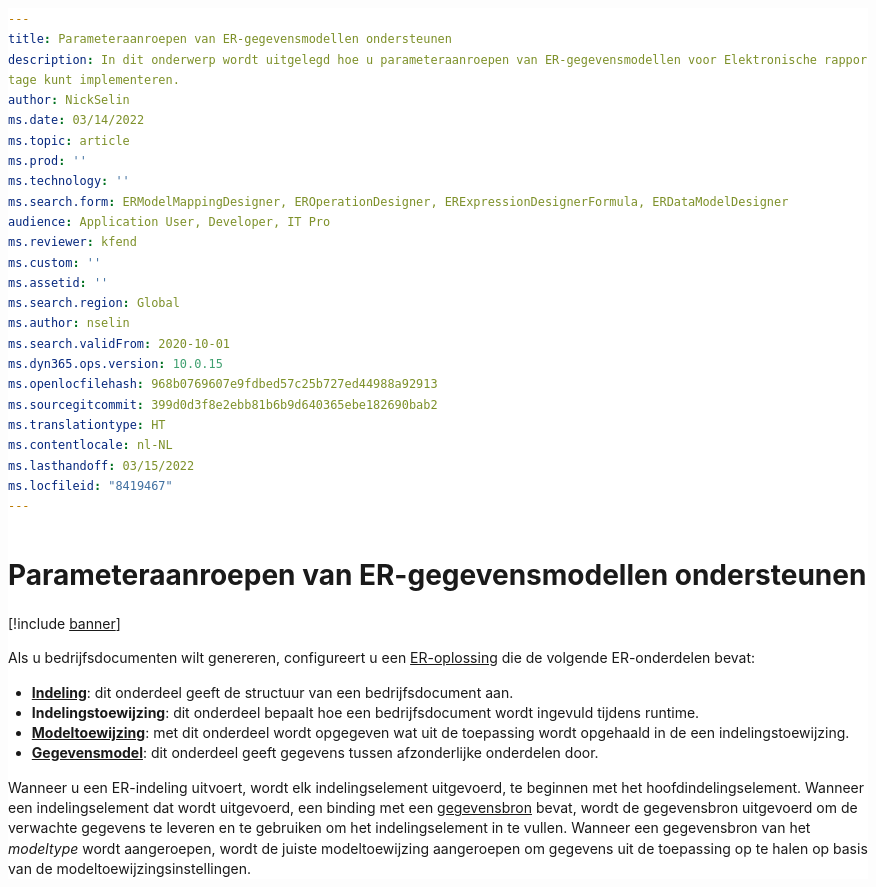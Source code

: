 ```yaml
---
title: Parameteraanroepen van ER-gegevensmodellen ondersteunen
description: In dit onderwerp wordt uitgelegd hoe u parameteraanroepen van ER-gegevensmodellen voor Elektronische rapportage kunt implementeren.
author: NickSelin
ms.date: 03/14/2022
ms.topic: article
ms.prod: ''
ms.technology: ''
ms.search.form: ERModelMappingDesigner, EROperationDesigner, ERExpressionDesignerFormula, ERDataModelDesigner
audience: Application User, Developer, IT Pro
ms.reviewer: kfend
ms.custom: ''
ms.assetid: ''
ms.search.region: Global
ms.author: nselin
ms.search.validFrom: 2020-10-01
ms.dyn365.ops.version: 10.0.15
ms.openlocfilehash: 968b0769607e9fdbed57c25b727ed44988a92913
ms.sourcegitcommit: 399d0d3f8e2ebb81b6b9d640365ebe182690bab2
ms.translationtype: HT
ms.contentlocale: nl-NL
ms.lasthandoff: 03/15/2022
ms.locfileid: "8419467"
---
```

# <a name="support-parameterized-calls-of-er-data-models"></a>Parameteraanroepen van ER-gegevensmodellen ondersteunen

[!include [banner](../includes/banner.md)]

Als u bedrijfsdocumenten wilt genereren, configureert u een [ER-oplossing](general-electronic-reporting.md) die de volgende ER-onderdelen bevat:

- **[Indeling](er-overview-components.md#format-component)**: dit onderdeel geeft de structuur van een bedrijfsdocument aan.
- **Indelingstoewijzing**: dit onderdeel bepaalt hoe een bedrijfsdocument wordt ingevuld tijdens runtime.
- **[Modeltoewijzing](er-overview-components.md#model-mapping-component)**: met dit onderdeel wordt opgegeven wat uit de toepassing wordt opgehaald in de een indelingstoewijzing.
- **[Gegevensmodel](er-overview-components.md#data-model-component)**: dit onderdeel geeft gegevens tussen afzonderlijke onderdelen door.

Wanneer u een ER-indeling uitvoert, wordt elk indelingselement uitgevoerd, te beginnen met het hoofdindelingselement. Wanneer een indelingselement dat wordt uitgevoerd, een binding met een [gegevensbron](general-electronic-reporting.md#configuring-data-model-mappings-for-outgoing-documents) bevat, wordt de gegevensbron uitgevoerd om de verwachte gegevens te leveren en te gebruiken om het indelingselement in te vullen. Wanneer een gegevensbron van het *modeltype* wordt aangeroepen, wordt de juiste modeltoewijzing aangeroepen om gegevens uit de toepassing op te halen op basis van de modeltoewijzingsinstellingen.
